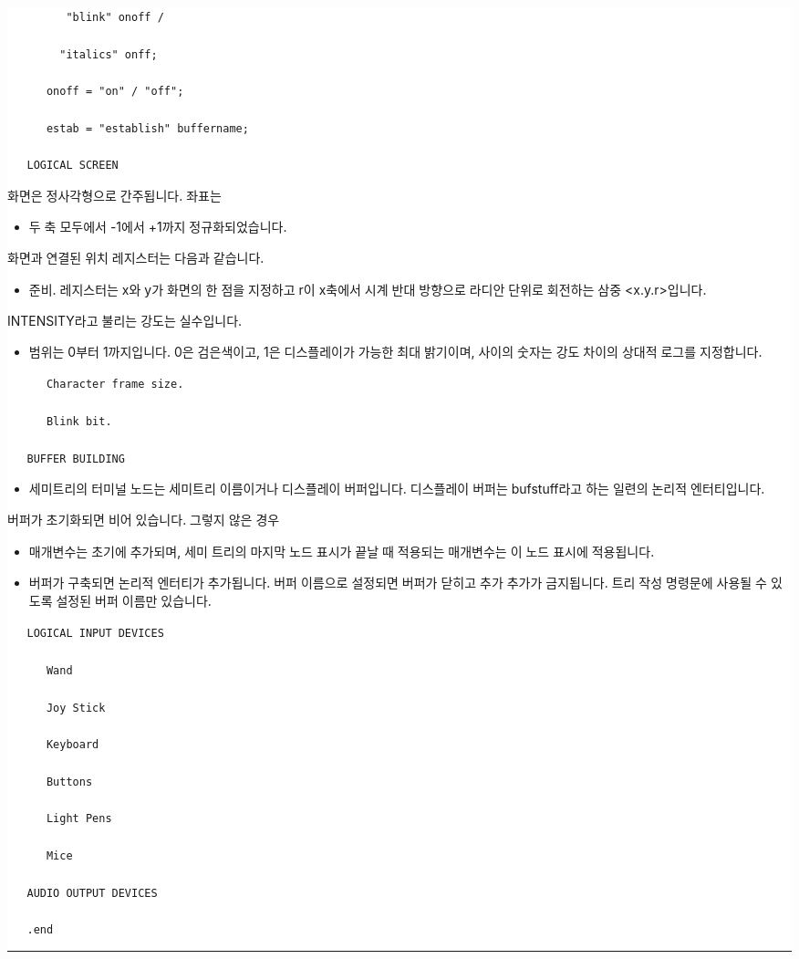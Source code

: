 ```text
         "blink" onoff /

        "italics" onff;

      onoff = "on" / "off";

      estab = "establish" buffername;

   LOGICAL SCREEN
```

화면은 정사각형으로 간주됩니다. 좌표는

- 두 축 모두에서 -1에서 +1까지 정규화되었습니다.

화면과 연결된 위치 레지스터는 다음과 같습니다.

- 준비. 레지스터는 x와 y가 화면의 한 점을 지정하고 r이 x축에서 시계 반대 방향으로 라디안 단위로 회전하는 삼중 <x.y.r\>입니다.

INTENSITY라고 불리는 강도는 실수입니다.

- 범위는 0부터 1까지입니다. 0은 검은색이고, 1은 디스플레이가 가능한 최대 밝기이며, 사이의 숫자는 강도 차이의 상대적 로그를 지정합니다.

```text
      Character frame size.

      Blink bit.

   BUFFER BUILDING
```

- 세미트리의 터미널 노드는 세미트리 이름이거나 디스플레이 버퍼입니다. 디스플레이 버퍼는 bufstuff라고 하는 일련의 논리적 엔터티입니다.

버퍼가 초기화되면 비어 있습니다. 그렇지 않은 경우

- 매개변수는 초기에 추가되며, 세미 트리의 마지막 노드 표시가 끝날 때 적용되는 매개변수는 이 노드 표시에 적용됩니다.

- 버퍼가 구축되면 논리적 엔터티가 추가됩니다. 버퍼 이름으로 설정되면 버퍼가 닫히고 추가 추가가 금지됩니다. 트리 작성 명령문에 사용될 수 있도록 설정된 버퍼 이름만 있습니다.

```text
   LOGICAL INPUT DEVICES

      Wand

      Joy Stick

      Keyboard

      Buttons

      Light Pens

      Mice

   AUDIO OUTPUT DEVICES

   .end
```

---